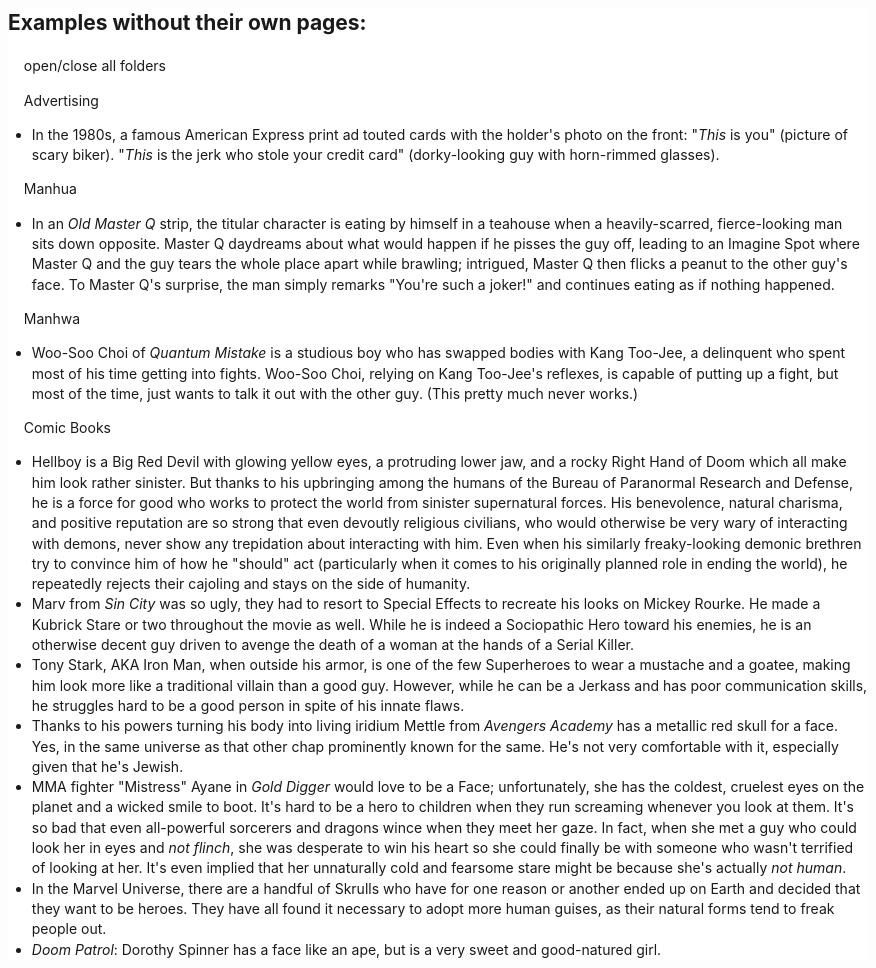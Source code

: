 ## Examples without their own pages:

    open/close all folders 

    Advertising 

-   In the 1980s, a famous American Express print ad touted cards with the holder's photo on the front: "_This_ is you" (picture of scary biker). "_This_ is the jerk who stole your credit card" (dorky-looking guy with horn-rimmed glasses).

    Manhua 

-   In an _Old Master Q_ strip, the titular character is eating by himself in a teahouse when a heavily-scarred, fierce-looking man sits down opposite. Master Q daydreams about what would happen if he pisses the guy off, leading to an Imagine Spot where Master Q and the guy tears the whole place apart while brawling; intrigued, Master Q then flicks a peanut to the other guy's face. To Master Q's surprise, the man simply remarks "You're such a joker!" and continues eating as if nothing happened.

    Manhwa 

-   Woo-Soo Choi of _Quantum Mistake_ is a studious boy who has swapped bodies with Kang Too-Jee, a delinquent who spent most of his time getting into fights. Woo-Soo Choi, relying on Kang Too-Jee's reflexes, is capable of putting up a fight, but most of the time, just wants to talk it out with the other guy. (This pretty much never works.)

    Comic Books 

-   Hellboy is a Big Red Devil with glowing yellow eyes, a protruding lower jaw, and a rocky Right Hand of Doom which all make him look rather sinister. But thanks to his upbringing among the humans of the Bureau of Paranormal Research and Defense, he is a force for good who works to protect the world from sinister supernatural forces. His benevolence, natural charisma, and positive reputation are so strong that even devoutly religious civilians, who would otherwise be very wary of interacting with demons, never show any trepidation about interacting with him. Even when his similarly freaky-looking demonic brethren try to convince him of how he "should" act (particularly when it comes to his originally planned role in ending the world), he repeatedly rejects their cajoling and stays on the side of humanity.
-   Marv from _Sin City_ was so ugly, they had to resort to Special Effects to recreate his looks on Mickey Rourke. He made a Kubrick Stare or two throughout the movie as well. While he is indeed a Sociopathic Hero toward his enemies, he is an otherwise decent guy driven to avenge the death of a woman at the hands of a Serial Killer.
-   Tony Stark, AKA Iron Man, when outside his armor, is one of the few Superheroes to wear a mustache and a goatee, making him look more like a traditional villain than a good guy. However, while he can be a Jerkass and has poor communication skills, he struggles hard to be a good person in spite of his innate flaws.
-   Thanks to his powers turning his body into living iridium Mettle from _Avengers Academy_ has a metallic red skull for a face. Yes, in the same universe as that other chap prominently known for the same. He's not very comfortable with it, especially given that he's Jewish.
-   MMA fighter "Mistress" Ayane in _Gold Digger_ would love to be a Face; unfortunately, she has the coldest, cruelest eyes on the planet and a wicked smile to boot. It's hard to be a hero to children when they run screaming whenever you look at them. It's so bad that even all-powerful sorcerers and dragons wince when they meet her gaze. In fact, when she met a guy who could look her in eyes and _not flinch_, she was desperate to win his heart so she could finally be with someone who wasn't terrified of looking at her. It's even implied that her unnaturally cold and fearsome stare might be because she's actually _not human_.
-   In the Marvel Universe, there are a handful of Skrulls who have for one reason or another ended up on Earth and decided that they want to be heroes. They have all found it necessary to adopt more human guises, as their natural forms tend to freak people out.
-   _Doom Patrol_: Dorothy Spinner has a face like an ape, but is a very sweet and good-natured girl.
